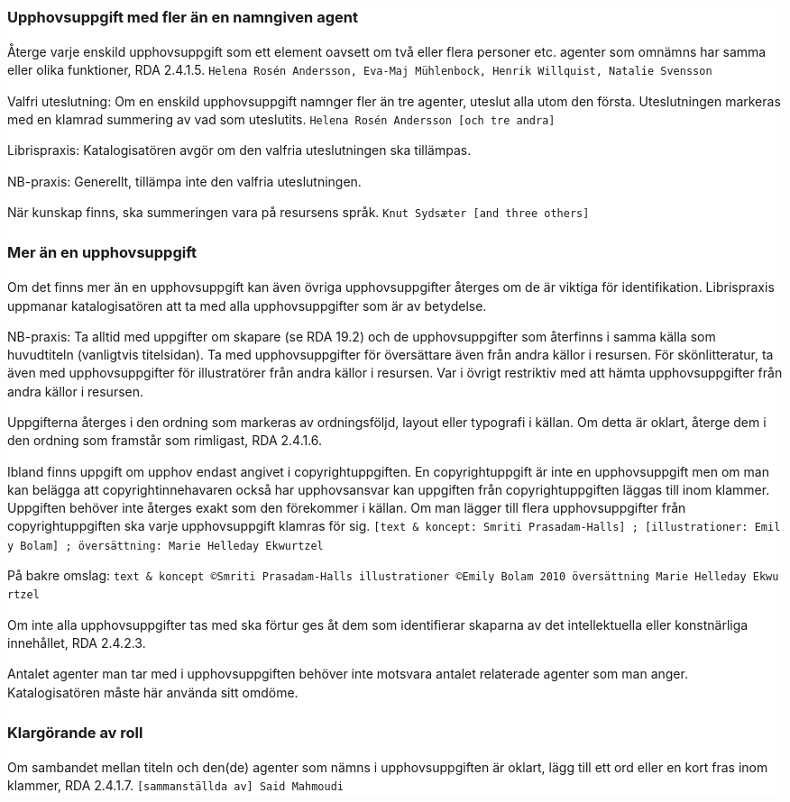 ### Upphovsuppgift med fler än en namngiven agent

Återge varje enskild upphovsuppgift som ett element oavsett om två eller flera personer etc. agenter som omnämns har samma eller olika funktioner, RDA 2.4.1.5.
`Helena Rosén Andersson, Eva-Maj Mühlenbock, Henrik Willquist, Natalie Svensson`

Valfri uteslutning: Om en enskild upphovsuppgift namnger fler än tre agenter, uteslut alla utom den första. Uteslutningen markeras med en klamrad summering av vad som uteslutits.
`Helena Rosén Andersson [och tre andra]`

Librispraxis: Katalogisatören avgör om den valfria uteslutningen ska tillämpas. 

NB-praxis: Generellt, tillämpa inte den valfria uteslutningen.

När kunskap finns, ska summeringen vara på resursens språk.
`Knut Sydsæter [and three others]`

### Mer än en upphovsuppgift

Om det finns mer än en upphovsuppgift kan även övriga upphovsuppgifter återges om de är viktiga för identifikation. Librispraxis uppmanar katalogisatören att ta med alla upphovsuppgifter som är av betydelse.

NB-praxis: Ta alltid med uppgifter om skapare (se RDA 19.2) och de upphovsuppgifter som återfinns i samma källa som huvudtiteln (vanligtvis titelsidan). Ta med upphovsuppgifter för översättare även från andra källor i resursen. För skönlitteratur, ta även med upphovsuppgifter för illustratörer från andra källor i resursen. Var i övrigt restriktiv med att hämta upphovsuppgifter från andra källor i resursen. 

Uppgifterna återges i den ordning som markeras av ordningsföljd, layout eller typografi i källan. Om detta är oklart, återge dem i den ordning som framstår som rimligast, RDA 2.4.1.6. 

Ibland finns uppgift om upphov endast angivet i copyrightuppgiften. En copyrightuppgift är inte en upphovsuppgift men om man kan belägga att copyrightinnehavaren också har upphovsansvar kan uppgiften från copyrightuppgiften läggas till inom klammer. Uppgiften behöver inte återges exakt som den förekommer i källan. Om man lägger till flera upphovsuppgifter från copyrightuppgiften ska varje upphovsuppgift klamras för sig.
`[text & koncept: Smriti Prasadam-Halls] ; [illustrationer: Emily Bolam] ; översättning: Marie Helleday Ekwurtzel`

På bakre omslag:
`text & koncept ©Smriti Prasadam-Halls
illustrationer ©Emily Bolam 2010
översättning Marie Helleday Ekwurtzel`

Om inte alla upphovsuppgifter tas med ska förtur ges åt dem som identifierar skaparna av det intellektuella eller konstnärliga innehållet, RDA 2.4.2.3.

Antalet agenter man tar med i upphovsuppgiften behöver inte motsvara antalet relaterade agenter som man anger. Katalogisatören måste här använda sitt omdöme. 

### Klargörande av roll

Om sambandet mellan titeln och den(de) agenter som nämns i upphovsuppgiften är oklart, lägg till ett ord eller en kort fras inom klammer, RDA 2.4.1.7.
`[sammanställda av] Said Mahmoudi`
